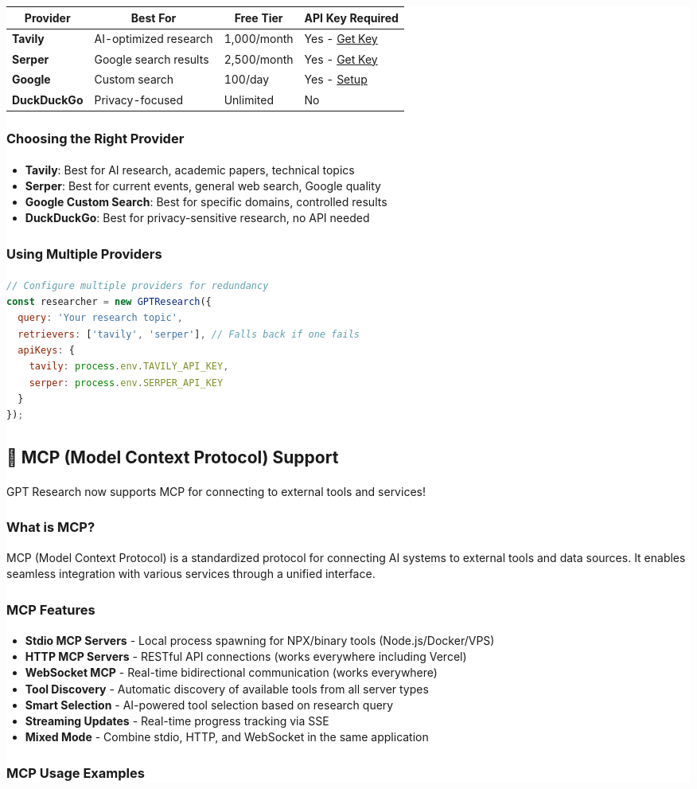 | Provider | Best For | Free Tier | API Key Required |
|----------|----------|-----------|------------------|
| **Tavily** | AI-optimized research | 1,000/month | Yes - [Get Key](https://tavily.com) |
| **Serper** | Google search results | 2,500/month | Yes - [Get Key](https://serper.dev) |
| **Google** | Custom search | 100/day | Yes - [Setup](https://developers.google.com/custom-search) |
| **DuckDuckGo** | Privacy-focused | Unlimited | No |

### Choosing the Right Provider

- **Tavily**: Best for AI research, academic papers, technical topics
- **Serper**: Best for current events, general web search, Google quality
- **Google Custom Search**: Best for specific domains, controlled results
- **DuckDuckGo**: Best for privacy-sensitive research, no API needed

### Using Multiple Providers

```javascript
// Configure multiple providers for redundancy
const researcher = new GPTResearch({
  query: 'Your research topic',
  retrievers: ['tavily', 'serper'], // Falls back if one fails
  apiKeys: {
    tavily: process.env.TAVILY_API_KEY,
    serper: process.env.SERPER_API_KEY
  }
});
```

## 🔌 MCP (Model Context Protocol) Support

GPT Research now supports MCP for connecting to external tools and services!

### What is MCP?

MCP (Model Context Protocol) is a standardized protocol for connecting AI systems to external tools and data sources. It enables seamless integration with various services through a unified interface.

### MCP Features

- **Stdio MCP Servers** - Local process spawning for NPX/binary tools (Node.js/Docker/VPS)
- **HTTP MCP Servers** - RESTful API connections (works everywhere including Vercel)
- **WebSocket MCP** - Real-time bidirectional communication (works everywhere)
- **Tool Discovery** - Automatic discovery of available tools from all server types
- **Smart Selection** - AI-powered tool selection based on research query
- **Streaming Updates** - Real-time progress tracking via SSE
- **Mixed Mode** - Combine stdio, HTTP, and WebSocket in the same application

### MCP Usage Examples
